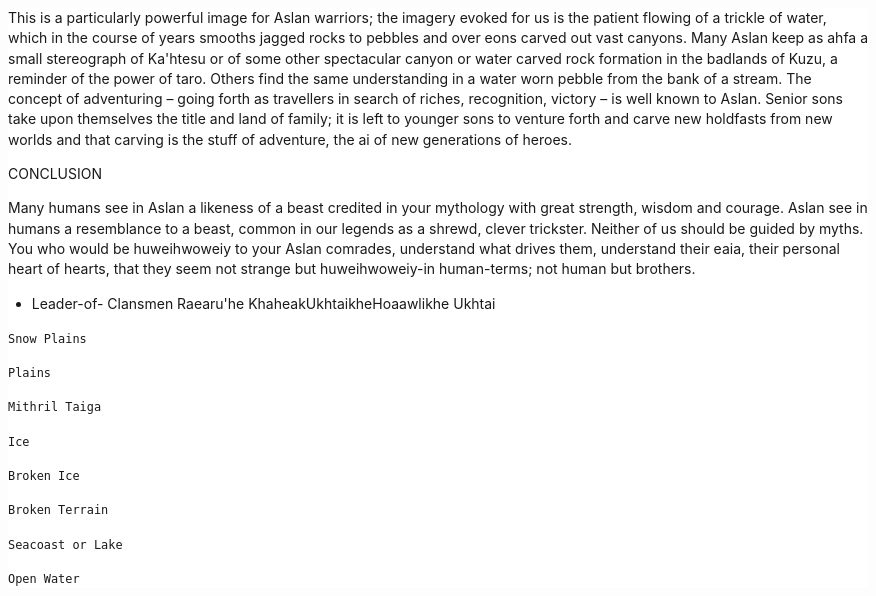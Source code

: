 This is a particularly powerful image for Aslan warriors; the imagery
evoked for us is the patient flowing of a trickle of water, which in the course
of years smooths jagged rocks to pebbles and over eons carved out vast
canyons. Many Aslan keep as ahfa a small stereograph of Ka'htesu or
of some other spectacular canyon or water carved rock formation in the
badlands of Kuzu, a reminder of the power of taro. Others find the same
understanding in a water worn pebble from the bank of a stream. The
concept of adventuring – going forth as travellers in search of riches,
recognition, victory – is well known to Aslan. Senior sons take upon
themselves the title and land of family; it is left to younger sons to venture
forth and carve new holdfasts from new worlds and that carving is the
stuff of adventure, the ai of new generations of heroes.

CONCLUSION

Many humans see in Aslan a likeness of a beast credited in your
mythology with great strength, wisdom and courage. Aslan see in
humans a resemblance to a beast, common in our legends as a
shrewd, clever trickster. Neither of us should be guided by myths. You
who would be huweihwoweiy to your Aslan comrades, understand what
drives them, understand their eaia, their personal heart of hearts, that
they seem not strange but huweihwoweiy-in human-terms; not human
but brothers.

- Leader-of-
Clansmen Raearu'he
KhaheakUkhtaikheHoaawlikhe
Ukhtai

```
Snow Plains
```

```
Plains
```

```
Mithril Taiga
```

```
Ice
```

```
Broken Ice
```

```
Broken Terrain
```

```
Seacoast or Lake
```

```
Open Water
```
